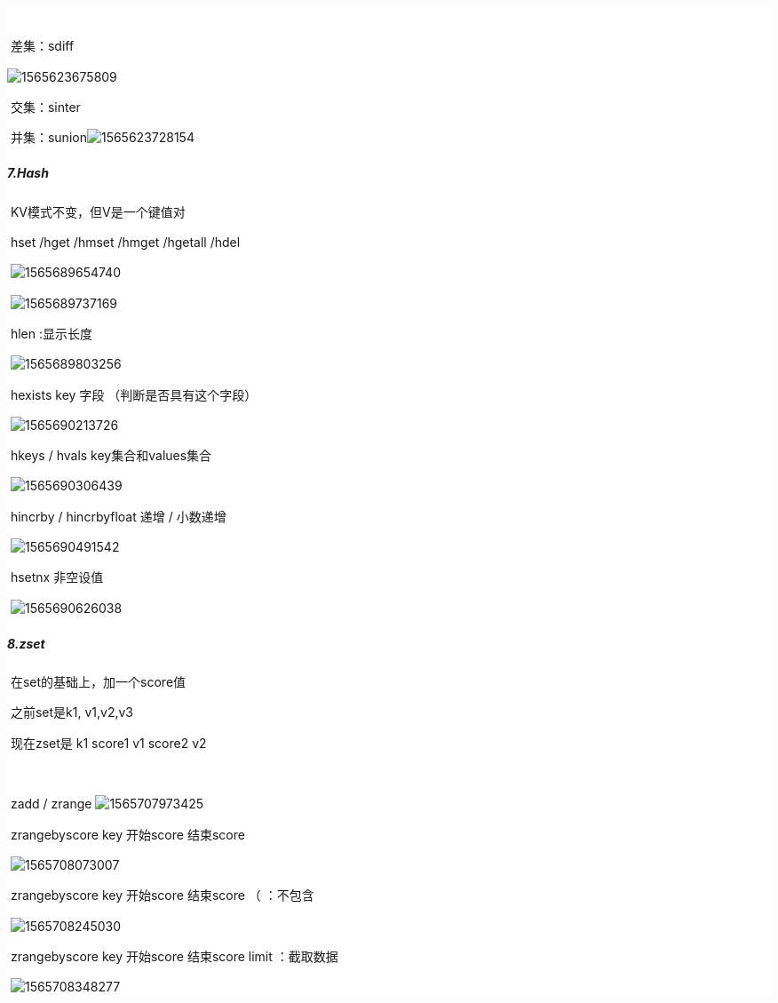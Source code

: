 ​	

​	差集：sdiff

![1565623675809](E:\Typora笔记\Pic\1565623675809.png)

​	交集：sinter

​	并集：sunion![1565623728154](E:\Typora笔记\Pic\1565623728154.png)

##### 7.Hash

​	KV模式不变，但V是一个键值对

​		hset	/hget	/hmset	/hmget	/hgetall	/hdel

​		![1565689654740](E:\Typora笔记\Pic\1565689654740.png)

​	![1565689737169](E:\Typora笔记\Pic\1565689737169.png)

​			hlen	:显示长度

​	![1565689803256](E:\Typora笔记\Pic\1565689803256.png)

​			hexists    key    字段	（判断是否具有这个字段）

​	![1565690213726](E:\Typora笔记\Pic\1565690213726.png)

​			hkeys	/      hvals		key集合和values集合

​	![1565690306439](E:\Typora笔记\Pic\1565690306439.png)

​			hincrby	/	hincrbyfloat			递增	/	小数递增

​	![1565690491542](E:\Typora笔记\Pic\1565690491542.png)

​			hsetnx		非空设值

​		![1565690626038](E:\Typora笔记\Pic\1565690626038.png)

##### 8.zset

​		在set的基础上，加一个score值

​		之前set是k1,        v1,v2,v3

​		现在zset是	k1 score1   v1   score2  v2

​		

​		zadd	/	zrange		![1565707973425](E:\Typora笔记\Pic\1565707973425.png)

​	zrangebyscore  key  开始score     结束score

​		![1565708073007](E:\Typora笔记\Pic\1565708073007.png)

​	zrangebyscore  key  开始score     结束score    （     ：不包含

​	![1565708245030](E:\Typora笔记\Pic\1565708245030.png)

​	zrangebyscore  key  开始score     结束score    limit     ：截取数据

​		![1565708348277](E:\Typora笔记\Pic\1565708348277.png)
